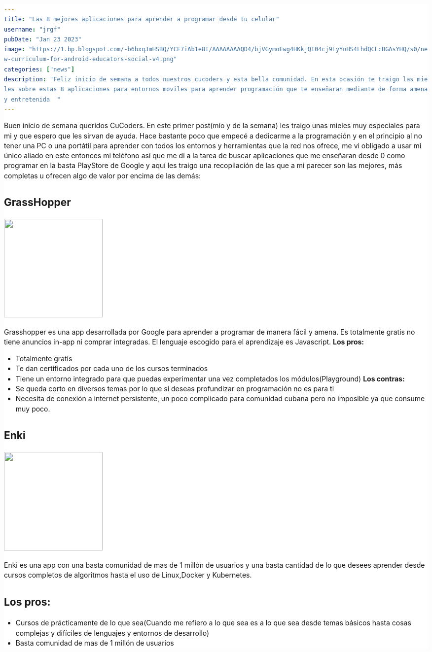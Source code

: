 ```yaml
--- 
title: "Las 8 mejores aplicaciones para aprender a programar desde tu celular"
username: "jrgf"
pubDate: "Jan 23 2023"
image: "https://1.bp.blogspot.com/-b6bxqJmHSBQ/YCF7iAb1e8I/AAAAAAAAQD4/bjVGymoEwg4HKkjQI04cj9LyYnHS4LhdQCLcBGAsYHQ/s0/new-curriculum-for-android-educators-social-v4.png"
categories: ["news"]
description: "Feliz inicio de semana a todos nuestros cucoders y esta bella comunidad. En esta ocasión te traigo las mieles sobre estas 8 aplicaciones para entornos moviles para aprender programación que te enseñaran mediante de forma amena y entretenida  "
---
```


Buen inicio de semana queridos CuCoders. En este primer post(mío y de la semana) les traigo unas mieles muy especiales para mi y que espero que les sirvan de ayuda.
Hace bastante poco que empecé a dedicarme a la programación y en el principio al no tener una PC o una portátil para aprender con todos los entornos y herramientas que la red nos ofrece, me vi obligado a usar mi único aliado en este entonces mi teléfono así que me di a la tarea de buscar aplicaciones que me enseñaran desde 0 como programar en la basta PlayStore de Google y aquí les traigo una recopilación de las que a mi parecer son las mejores, más completas u ofrecen algo de valor por encima de las demás:

 

 **GrassHopper**
 -

<img src="https://play-lh.googleusercontent.com/cw5dsfacor9mV5qSyU3c2UcPHbp2XP_N3OA1-297kN_0K8yZrEMo6qaWraF1m6eRV2Y" width="200" height="200">

Grasshopper es una app desarrollada por Google para aprender a programar de manera fácil y amena. Es totalmente gratis no tiene anuncios in-app ni comprar integradas. El lenguaje escogido para el aprendizaje es Javascript.
**Los pros:**
 - Totalmente gratis
 - Te dan certificados por cada uno de los cursos terminados
 - Tiene un entorno integrado para que puedas experimentar una vez completados los módulos(Playground)
**Los contras:**
 - Se queda corto en diversos temas por lo que si deseas profundizar en programación no es para ti
 - Necesita de conexión a internet persistente, un poco complicado para comunidad cubana pero no imposible ya que consume muy poco.


  **Enki**
  -
<img src="https://play-lh.googleusercontent.com/QOpn8VzGHmWrRsZnKOgmRtOJH07KbM_N14HlFhoXmofLW-2jzF6Ki9FBPbSiUv9LHyw" width="200" height="200"> 

Enki es una app con una basta comunidad de mas de 1 millón de usuarios y una basta cantidad de lo que desees aprender desde cursos completos de algoritmos hasta el uso de Linux,Docker y Kubernetes.

**Los pros:**
-
 - Cursos de prácticamente de lo que sea(Cuando me refiero a lo que sea es a lo que sea desde temas básicos hasta cosas complejas y difíciles de lenguajes  y entornos de desarrollo)
 - Basta comunidad de mas de 1 millón de usuarios
